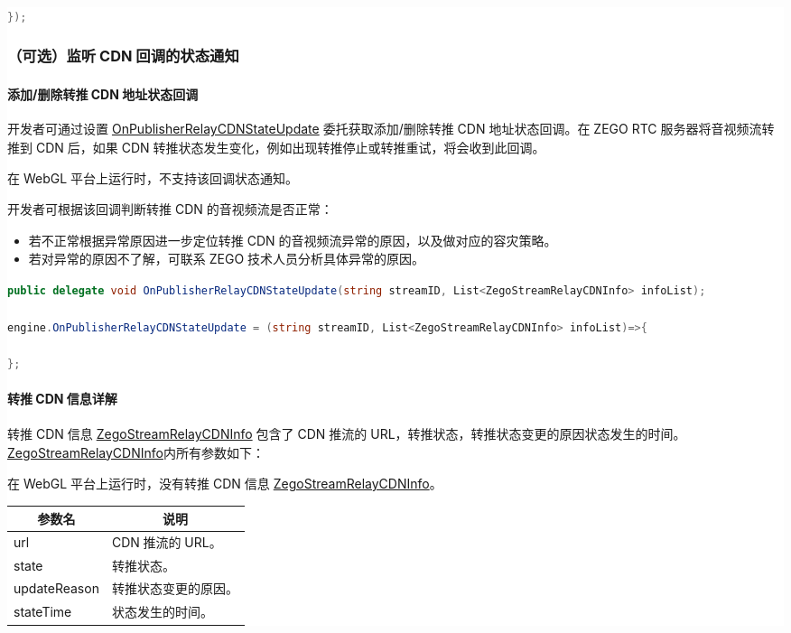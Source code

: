 ```csharp
});
```


### （可选）监听 CDN 回调的状态通知


#### 添加/删除转推 CDN 地址状态回调

开发者可通过设置 [OnPublisherRelayCDNStateUpdate](https://doc-zh.zego.im/article/api?doc=Express_Video_SDK_API~cs_unity3d~class~IZegoEventHandler#on-publisher-relay-cdn-state-update) 委托获取添加/删除转推 CDN 地址状态回调。在 ZEGO RTC 服务器将音视频流转推到 CDN 后，如果 CDN 转推状态发生变化，例如出现转推停止或转推重试，将会收到此回调。

<Warning title="注意">


在 WebGL 平台上运行时，不支持该回调状态通知。

</Warning>



<Note title="说明">


开发者可根据该回调判断转推 CDN 的音视频流是否正常：
- 若不正常根据异常原因进一步定位转推 CDN 的音视频流异常的原因，以及做对应的容灾策略。
- 若对异常的原因不了解，可联系 ZEGO 技术人员分析具体异常的原因。

</Note>




```cs
public delegate void OnPublisherRelayCDNStateUpdate(string streamID, List<ZegoStreamRelayCDNInfo> infoList);

engine.OnPublisherRelayCDNStateUpdate = (string streamID, List<ZegoStreamRelayCDNInfo> infoList)=>{

};
```

#### 转推 CDN 信息详解

转推 CDN 信息 [ZegoStreamRelayCDNInfo](https://doc-zh.zego.im/article/api?doc=Express_Video_SDK_API~cs_unity3d~struct~ZegoStreamRelayCDNInfo) 包含了 CDN 推流的 URL，转推状态，转推状态变更的原因状态发生的时间。[ZegoStreamRelayCDNInfo](https://doc-zh.zego.im/article/api?doc=Express_Video_SDK_API~cs_unity3d~struct~ZegoStreamRelayCDNInfo)内所有参数如下：

<Warning title="注意">


在 WebGL 平台上运行时，没有转推 CDN 信息 [ZegoStreamRelayCDNInfo](https://doc-zh.zego.im/article/api?doc=Express_Video_SDK_API~cs_unity3d~struct~ZegoStreamRelayCDNInfo)。

</Warning>



|参数名|说明|
|-|-|
|url|CDN 推流的 URL。|
|state|转推状态。|
|updateReason|转推状态变更的原因。|
|stateTime|状态发生的时间。|
